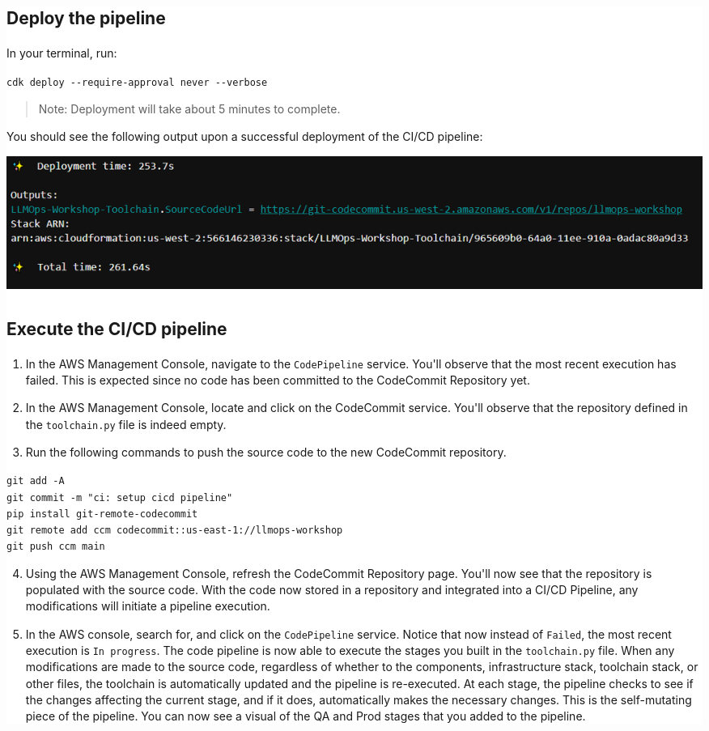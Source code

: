 
## Deploy the pipeline

In your terminal, run:

```shell
cdk deploy --require-approval never --verbose
```

> Note: Deployment will take about 5 minutes to complete.

You should see the following output upon a successful deployment of the CI/CD pipeline:

![](../img/toolchain-deployment-success.png)


## Execute the CI/CD pipeline

1. In the AWS Management Console, navigate to the `CodePipeline` service. You'll observe that the most recent execution has failed. This is expected since no code has been committed to the CodeCommit Repository yet.
   
2. In the AWS Management Console, locate and click on the CodeCommit service. You'll observe that the repository defined in the `toolchain.py` file is indeed empty.

3. Run the following commands to push the source code to the new CodeCommit repository.

```shell
git add -A
git commit -m "ci: setup cicd pipeline"
pip install git-remote-codecommit
git remote add ccm codecommit::us-east-1://llmops-workshop
git push ccm main
```

4. Using the AWS Management Console, refresh the CodeCommit Repository page. You'll now see that the repository is populated with the source code. With the code now stored in a repository and integrated into a CI/CD Pipeline, any modifications will initiate a pipeline execution.

5. In the AWS console, search for, and click on the `CodePipeline` service. Notice that now instead of `Failed`, the most recent execution is `In progress`. The code pipeline is now able to execute the stages you built in the `toolchain.py` file. When any modifications are made to the source code, regardless of whether to the components, infrastructure stack, toolchain stack, or other files, the toolchain is automatically updated and the pipeline is re-executed. At each stage, the pipeline checks to see if the changes affecting the current stage, and if it does, automatically makes the necessary changes. This is the self-mutating piece of the pipeline. You can now see a visual of the QA and Prod stages that you added to the pipeline.
